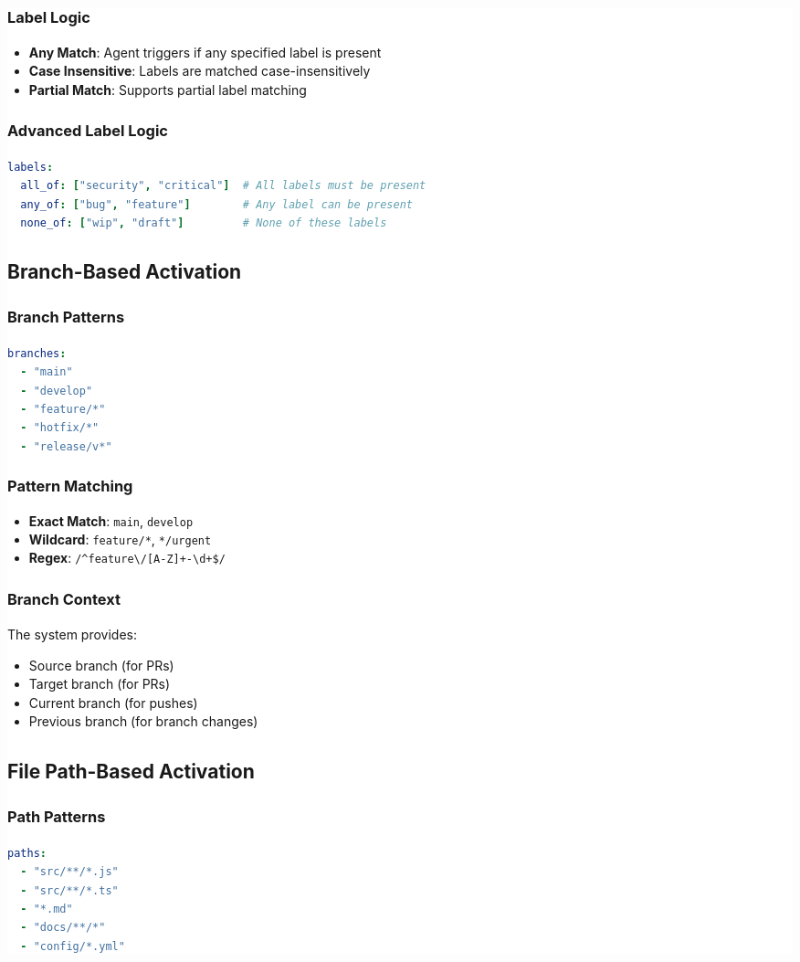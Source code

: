 ### Label Logic

- **Any Match**: Agent triggers if any specified label is present
- **Case Insensitive**: Labels are matched case-insensitively
- **Partial Match**: Supports partial label matching

### Advanced Label Logic

```yaml
labels:
  all_of: ["security", "critical"]  # All labels must be present
  any_of: ["bug", "feature"]        # Any label can be present
  none_of: ["wip", "draft"]         # None of these labels
```

## Branch-Based Activation

### Branch Patterns

```yaml
branches:
  - "main"
  - "develop"
  - "feature/*"
  - "hotfix/*"
  - "release/v*"
```

### Pattern Matching

- **Exact Match**: `main`, `develop`
- **Wildcard**: `feature/*`, `*/urgent`
- **Regex**: `/^feature\/[A-Z]+-\d+$/`

### Branch Context

The system provides:
- Source branch (for PRs)
- Target branch (for PRs)
- Current branch (for pushes)
- Previous branch (for branch changes)

## File Path-Based Activation

### Path Patterns

```yaml
paths:
  - "src/**/*.js"
  - "src/**/*.ts"
  - "*.md"
  - "docs/**/*"
  - "config/*.yml"
```
